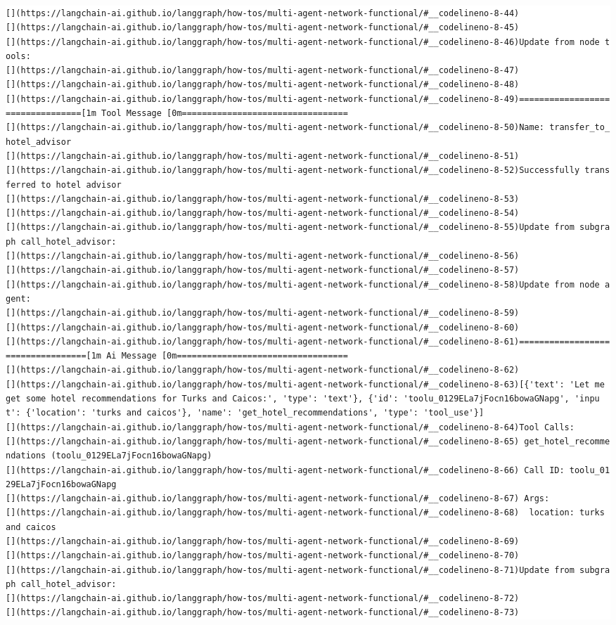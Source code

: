 ```
[](https://langchain-ai.github.io/langgraph/how-tos/multi-agent-network-functional/#__codelineno-8-44)
[](https://langchain-ai.github.io/langgraph/how-tos/multi-agent-network-functional/#__codelineno-8-45)
[](https://langchain-ai.github.io/langgraph/how-tos/multi-agent-network-functional/#__codelineno-8-46)Update from node tools:
[](https://langchain-ai.github.io/langgraph/how-tos/multi-agent-network-functional/#__codelineno-8-47)
[](https://langchain-ai.github.io/langgraph/how-tos/multi-agent-network-functional/#__codelineno-8-48)
[](https://langchain-ai.github.io/langgraph/how-tos/multi-agent-network-functional/#__codelineno-8-49)=================================[1m Tool Message [0m=================================
[](https://langchain-ai.github.io/langgraph/how-tos/multi-agent-network-functional/#__codelineno-8-50)Name: transfer_to_hotel_advisor
[](https://langchain-ai.github.io/langgraph/how-tos/multi-agent-network-functional/#__codelineno-8-51)
[](https://langchain-ai.github.io/langgraph/how-tos/multi-agent-network-functional/#__codelineno-8-52)Successfully transferred to hotel advisor
[](https://langchain-ai.github.io/langgraph/how-tos/multi-agent-network-functional/#__codelineno-8-53)
[](https://langchain-ai.github.io/langgraph/how-tos/multi-agent-network-functional/#__codelineno-8-54)
[](https://langchain-ai.github.io/langgraph/how-tos/multi-agent-network-functional/#__codelineno-8-55)Update from subgraph call_hotel_advisor:
[](https://langchain-ai.github.io/langgraph/how-tos/multi-agent-network-functional/#__codelineno-8-56)
[](https://langchain-ai.github.io/langgraph/how-tos/multi-agent-network-functional/#__codelineno-8-57)
[](https://langchain-ai.github.io/langgraph/how-tos/multi-agent-network-functional/#__codelineno-8-58)Update from node agent:
[](https://langchain-ai.github.io/langgraph/how-tos/multi-agent-network-functional/#__codelineno-8-59)
[](https://langchain-ai.github.io/langgraph/how-tos/multi-agent-network-functional/#__codelineno-8-60)
[](https://langchain-ai.github.io/langgraph/how-tos/multi-agent-network-functional/#__codelineno-8-61)==================================[1m Ai Message [0m==================================
[](https://langchain-ai.github.io/langgraph/how-tos/multi-agent-network-functional/#__codelineno-8-62)
[](https://langchain-ai.github.io/langgraph/how-tos/multi-agent-network-functional/#__codelineno-8-63)[{'text': 'Let me get some hotel recommendations for Turks and Caicos:', 'type': 'text'}, {'id': 'toolu_0129ELa7jFocn16bowaGNapg', 'input': {'location': 'turks and caicos'}, 'name': 'get_hotel_recommendations', 'type': 'tool_use'}]
[](https://langchain-ai.github.io/langgraph/how-tos/multi-agent-network-functional/#__codelineno-8-64)Tool Calls:
[](https://langchain-ai.github.io/langgraph/how-tos/multi-agent-network-functional/#__codelineno-8-65) get_hotel_recommendations (toolu_0129ELa7jFocn16bowaGNapg)
[](https://langchain-ai.github.io/langgraph/how-tos/multi-agent-network-functional/#__codelineno-8-66) Call ID: toolu_0129ELa7jFocn16bowaGNapg
[](https://langchain-ai.github.io/langgraph/how-tos/multi-agent-network-functional/#__codelineno-8-67) Args:
[](https://langchain-ai.github.io/langgraph/how-tos/multi-agent-network-functional/#__codelineno-8-68)  location: turks and caicos
[](https://langchain-ai.github.io/langgraph/how-tos/multi-agent-network-functional/#__codelineno-8-69)
[](https://langchain-ai.github.io/langgraph/how-tos/multi-agent-network-functional/#__codelineno-8-70)
[](https://langchain-ai.github.io/langgraph/how-tos/multi-agent-network-functional/#__codelineno-8-71)Update from subgraph call_hotel_advisor:
[](https://langchain-ai.github.io/langgraph/how-tos/multi-agent-network-functional/#__codelineno-8-72)
[](https://langchain-ai.github.io/langgraph/how-tos/multi-agent-network-functional/#__codelineno-8-73)
```